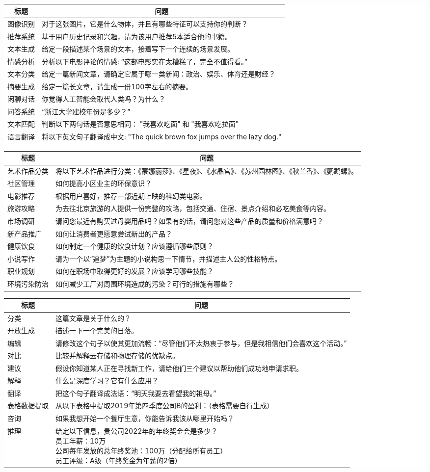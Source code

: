 | 标题 | 问题 |
| --- | --- |
| 图像识别 | 对于这张图片，它是什么物体，并且有哪些特征可以支持你的判断？ |
| 推荐系统 | 基于用户历史记录和兴趣，请为该用户推荐5本适合他的书籍。 |
| 文本生成 | 给定一段描述某个场景的文本，接着写下一个连续的场景发展。 |
| 情感分析 | 分析以下电影评论的情感: “这部电影实在太糟糕了，完全不值得看。” |
| 文本分类 | 给定一篇新闻文章，请确定它属于哪一类新闻：政治、娱乐、体育还是财经？ |
| 摘要生成 | 给定一篇长文章，请生成一份100字左右的摘要。 |
| 闲聊对话 | 你觉得人工智能会取代人类吗？为什么？ |
| 问答系统 | “浙江大学建校年份是多少？” |
| 文本匹配 | 判断以下两句话是否意思相同： "我喜欢吃面" 和 "我喜欢吃拉面" |
| 语言翻译 | 将以下英文句子翻译成中文: "The quick brown fox jumps over the lazy dog." |

|标题|问题|
|---|---|
|艺术作品分类|将以下艺术作品进行分类：《蒙娜丽莎》、《星夜》、《水晶宫》、《苏州园林图》、《秋兰香》、《鹦鹉螺》。|
|社区管理|如何提高小区业主的环保意识？|
|电影推荐|根据用户喜好，推荐一部近期上映的科幻类电影。|
|旅游攻略|为去往北京旅游的人提供一份完整的攻略，包括交通、住宿、景点介绍和必吃美食等内容。|
|市场调研|请问您最近有购买过母婴用品吗？如果有的话，请问您对这些产品的质量和价格满意吗？|
|新产品推广|如何让消费者更愿意尝试新出的产品？|
|健康饮食|如何制定一个健康的饮食计划？应该遵循哪些原则？|
|小说写作|请为一个以“追梦”为主题的小说构思一下情节，并描述主人公的性格特点。|
|职业规划|如何在职场中取得更好的发展？应该学习哪些技能？|
|环境污染防治|如何减少工厂对周围环境造成的污染？可行的措施有哪些？|

| 标题                   | 问题                                                                                                                                  |
|------------------------|---------------------------------------------------------------------------------------------------------------------------------------|
| 分类                   | 这篇文章是关于什么的？                                                                                                                |
| 开放生成            | 描述一下一个完美的日落。                                                                                                             |
| 编辑                   | 请修改这个句子以使其更加流畅：“尽管他们不太热衷于参与，但是我相信他们会喜欢这个活动。”                                                                             |
| 对比                   | 比较并解释云存储和物理存储的优缺点。                                                                                                |
| 建议                    | 假设你知道某人正在寻找新工作，请给他们三个建议以帮助他们成功地申请求职。                                                                           |
| 解释                    | 什么是深度学习？它有什么应用？                                                                                                          |
| 翻译                    | 把这个句子翻译成法语：“明天我要去看望我的祖母。”                                                                                             |
| 表格数据提取      | 从以下表格中提取2019年第四季度公司B的盈利：（表格需要自行生成）                                                                                       |
| 咨询                    | 如果我想开始一个餐厅生意，你能告诉我该从哪里开始吗？                                                                                    |
| 推理                    | 给定以下信息，贵公司2022年的年终奖金会是多少？<br>员工年薪：10万<br>公司每年发放的总年终奖池：100万（分配给所有员工）<br>员工评级：A级（年终奖金为年薪的2倍）|
